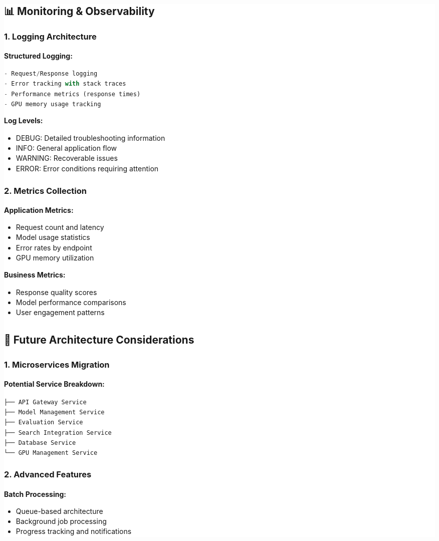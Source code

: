 ## 📊 Monitoring & Observability

### 1. Logging Architecture

**Structured Logging:**
```python
- Request/Response logging
- Error tracking with stack traces
- Performance metrics (response times)
- GPU memory usage tracking
```

**Log Levels:**
- DEBUG: Detailed troubleshooting information
- INFO: General application flow
- WARNING: Recoverable issues
- ERROR: Error conditions requiring attention

### 2. Metrics Collection

**Application Metrics:**
- Request count and latency
- Model usage statistics
- Error rates by endpoint
- GPU memory utilization

**Business Metrics:**
- Response quality scores
- Model performance comparisons
- User engagement patterns

## 🔄 Future Architecture Considerations

### 1. Microservices Migration

**Potential Service Breakdown:**
```
├── API Gateway Service
├── Model Management Service  
├── Evaluation Service
├── Search Integration Service
├── Database Service
└── GPU Management Service
```

### 2. Advanced Features

**Batch Processing:**
- Queue-based architecture
- Background job processing
- Progress tracking and notifications

